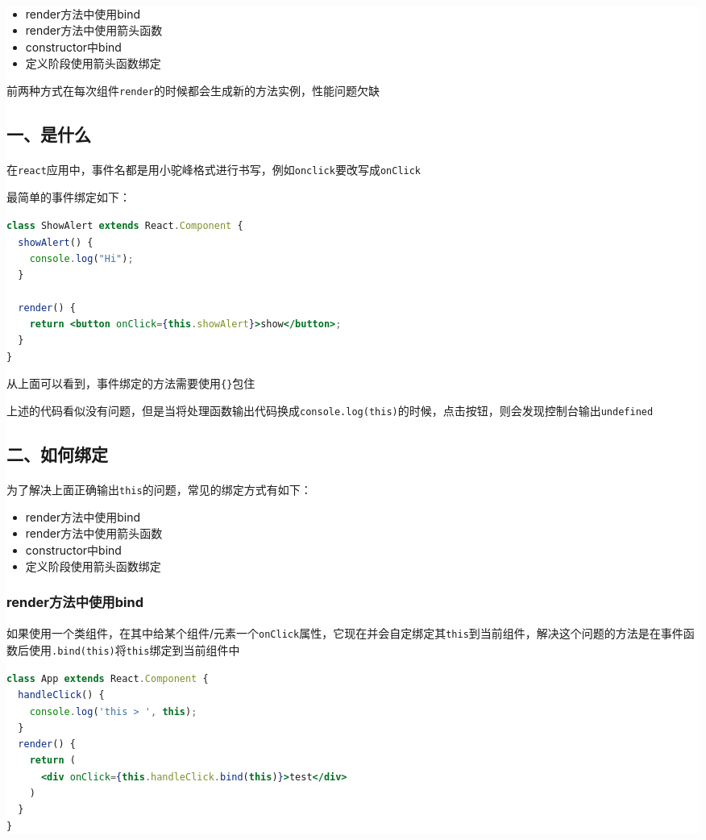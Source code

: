- render方法中使用bind
- render方法中使用箭头函数
- constructor中bind
- 定义阶段使用箭头函数绑定

前两种方式在每次组件`render`的时候都会生成新的方法实例，性能问题欠缺

## 一、是什么

在`react`应用中，事件名都是用小驼峰格式进行书写，例如`onclick`要改写成`onClick`

最简单的事件绑定如下：

```jsx
class ShowAlert extends React.Component {
  showAlert() {
    console.log("Hi");
  }

  render() {
    return <button onClick={this.showAlert}>show</button>;
  }
}
```

从上面可以看到，事件绑定的方法需要使用`{}`包住

上述的代码看似没有问题，但是当将处理函数输出代码换成`console.log(this)`的时候，点击按钮，则会发现控制台输出`undefined`

## 二、如何绑定

为了解决上面正确输出`this`的问题，常见的绑定方式有如下：

- render方法中使用bind
- render方法中使用箭头函数
- constructor中bind
- 定义阶段使用箭头函数绑定

### render方法中使用bind

如果使用一个类组件，在其中给某个组件/元素一个`onClick`属性，它现在并会自定绑定其`this`到当前组件，解决这个问题的方法是在事件函数后使用`.bind(this)`将`this`绑定到当前组件中

```jsx
class App extends React.Component {
  handleClick() {
    console.log('this > ', this);
  }
  render() {
    return (
      <div onClick={this.handleClick.bind(this)}>test</div>
    )
  }
}
```
